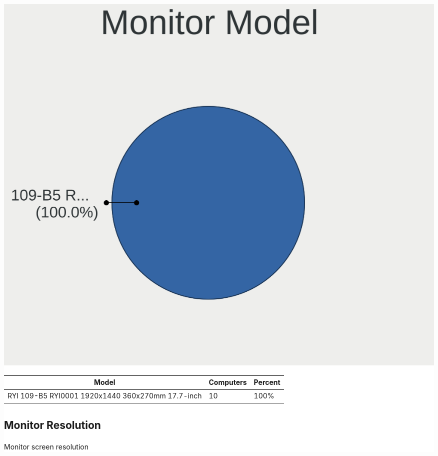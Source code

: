 ![Monitor Model](./All/images/pie_chart_bsd/mon_model.svg)


| Model                                            | Computers | Percent |
|--------------------------------------------------|-----------|---------|
| RYI 109-B5 RYI0001 1920x1440 360x270mm 17.7-inch | 10        | 100%    |

Monitor Resolution
------------------

Monitor screen resolution
